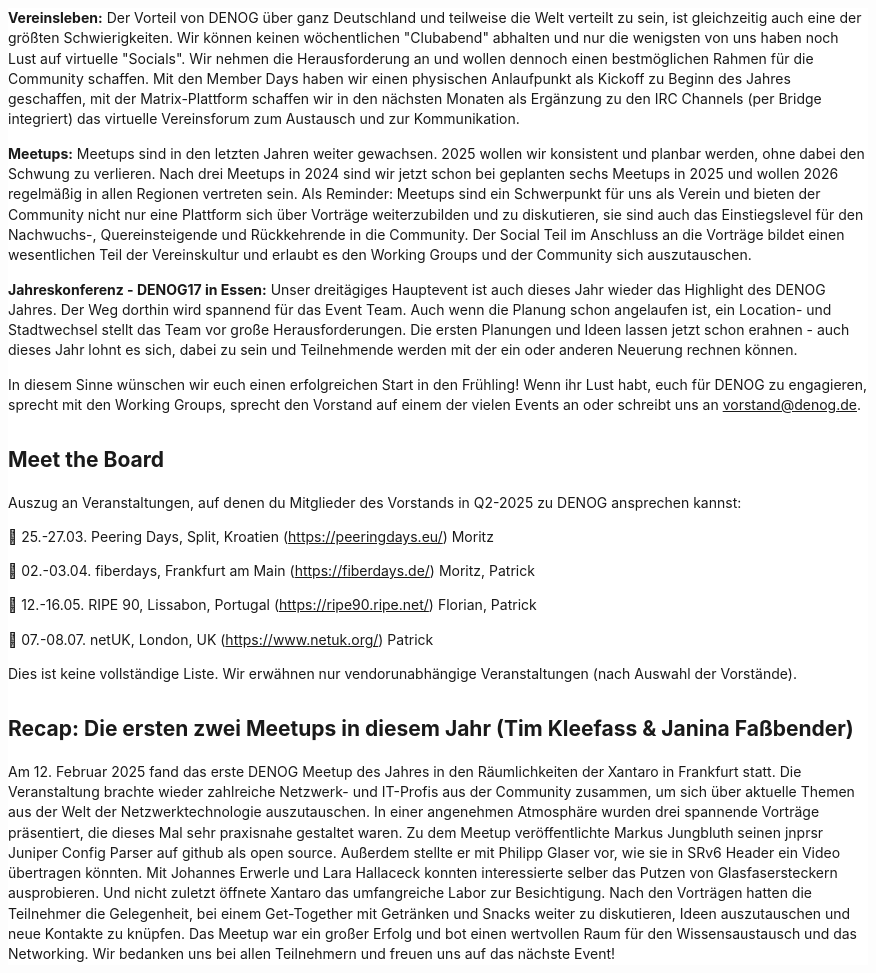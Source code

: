 <b>Vereinsleben:</b> Der Vorteil von DENOG über ganz Deutschland und teilweise die Welt verteilt zu sein, ist gleichzeitig auch eine der größten Schwierigkeiten. Wir können keinen wöchentlichen "Clubabend" abhalten und nur die wenigsten von uns haben noch Lust auf virtuelle "Socials". Wir nehmen die Herausforderung an und wollen dennoch einen bestmöglichen Rahmen für die Community schaffen. Mit den Member Days haben wir einen physischen Anlaufpunkt als Kickoff zu Beginn des Jahres geschaffen, mit der Matrix-Plattform schaffen wir in den nächsten Monaten als Ergänzung zu den IRC Channels (per Bridge integriert) das virtuelle Vereinsforum zum Austausch und zur Kommunikation.

<b>Meetups:</b> Meetups sind in den letzten Jahren weiter gewachsen. 2025 wollen wir konsistent und planbar werden, ohne dabei den Schwung zu verlieren. Nach drei Meetups in 2024 sind wir jetzt schon bei geplanten sechs Meetups in 2025 und wollen 2026 regelmäßig in allen Regionen vertreten sein. Als Reminder: Meetups sind ein Schwerpunkt für uns als Verein und bieten der Community nicht nur eine Plattform sich über Vorträge weiterzubilden und zu diskutieren, sie sind auch das Einstiegslevel für den Nachwuchs-, Quereinsteigende und Rückkehrende in die Community. Der Social Teil im Anschluss an die Vorträge bildet einen wesentlichen Teil der Vereinskultur und erlaubt es den Working Groups und der Community sich auszutauschen.

<b>Jahreskonferenz - DENOG17 in Essen:</b> Unser dreitägiges Hauptevent ist auch dieses Jahr wieder das Highlight des DENOG Jahres. Der Weg dorthin wird spannend für das Event Team. Auch wenn die Planung schon angelaufen ist, ein Location- und Stadtwechsel stellt das Team vor große Herausforderungen. Die ersten Planungen und Ideen lassen jetzt schon erahnen -  auch dieses Jahr lohnt es sich, dabei zu sein und Teilnehmende werden mit der ein oder anderen Neuerung rechnen können.

In diesem Sinne wünschen wir euch einen erfolgreichen Start in den Frühling! Wenn ihr Lust habt, euch für DENOG zu engagieren, sprecht mit den Working Groups, sprecht den Vorstand auf einem der vielen Events an oder schreibt uns an vorstand@denog.de.
 
<h2>Meet the Board</h2>
Auszug an Veranstaltungen, auf denen du Mitglieder des Vorstands in Q2-2025 zu DENOG ansprechen kannst:

📅 	25.-27.03.	Peering Days, Split, Kroatien (https://peeringdays.eu/)			Moritz

📅 	02.-03.04.	fiberdays, Frankfurt am Main (https://fiberdays.de/)			Moritz, Patrick

📅 	12.-16.05.	RIPE 90, Lissabon, Portugal (https://ripe90.ripe.net/)			Florian, Patrick

📅 	07.-08.07.	netUK, London, UK (https://www.netuk.org/)					Patrick


Dies ist keine vollständige Liste. Wir erwähnen nur vendorunabhängige Veranstaltungen (nach Auswahl der Vorstände).
 
<h2>Recap: Die ersten zwei Meetups in diesem Jahr (Tim Kleefass & Janina Faßbender)</h2>
Am 12. Februar 2025 fand das erste DENOG Meetup des Jahres in den Räumlichkeiten der Xantaro in Frankfurt statt. Die Veranstaltung brachte wieder zahlreiche Netzwerk- und IT-Profis aus der Community zusammen, um sich über aktuelle Themen aus der Welt der Netzwerktechnologie auszutauschen. In einer angenehmen Atmosphäre wurden drei spannende Vorträge präsentiert, die dieses Mal sehr praxisnahe gestaltet waren. Zu dem Meetup veröffentlichte Markus Jungbluth seinen jnprsr Juniper Config Parser auf github als open source. Außerdem stellte er mit Philipp Glaser vor, wie sie in SRv6 Header ein Video übertragen könnten. Mit Johannes Erwerle und Lara Hallaceck konnten interessierte selber das Putzen von Glasfasersteckern ausprobieren. Und nicht zuletzt öffnete Xantaro das umfangreiche Labor zur Besichtigung. Nach den Vorträgen hatten die Teilnehmer die Gelegenheit, bei einem Get-Together mit Getränken und Snacks weiter zu diskutieren, Ideen auszutauschen und neue Kontakte zu knüpfen. Das Meetup war ein großer Erfolg und bot einen wertvollen Raum für den Wissensaustausch und das Networking. Wir bedanken uns bei allen Teilnehmern und freuen uns auf das nächste Event! 
